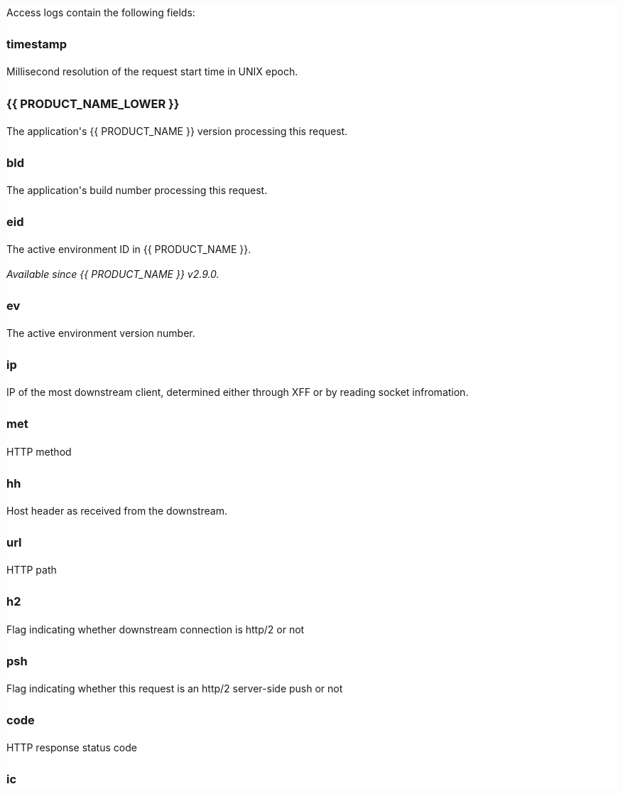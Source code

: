 Access logs contain the following fields:

### timestamp

Millisecond resolution of the request start time in UNIX epoch.

### {{ PRODUCT_NAME_LOWER }}

The application's {{ PRODUCT_NAME }} version processing this request.

### bld

The application's build number processing this request.

### eid

The active environment ID in {{ PRODUCT_NAME }}.

_Available since {{ PRODUCT_NAME }} v2.9.0._

### ev

The active environment version number.

### ip

IP of the most downstream client, determined either through XFF or by reading socket infromation.

### met

HTTP method

### hh

Host header as received from the downstream.

### url

HTTP path

### h2

Flag indicating whether downstream connection is http/2 or not

### psh

Flag indicating whether this request is an http/2 server-side push or not

### code

HTTP response status code

### ic
